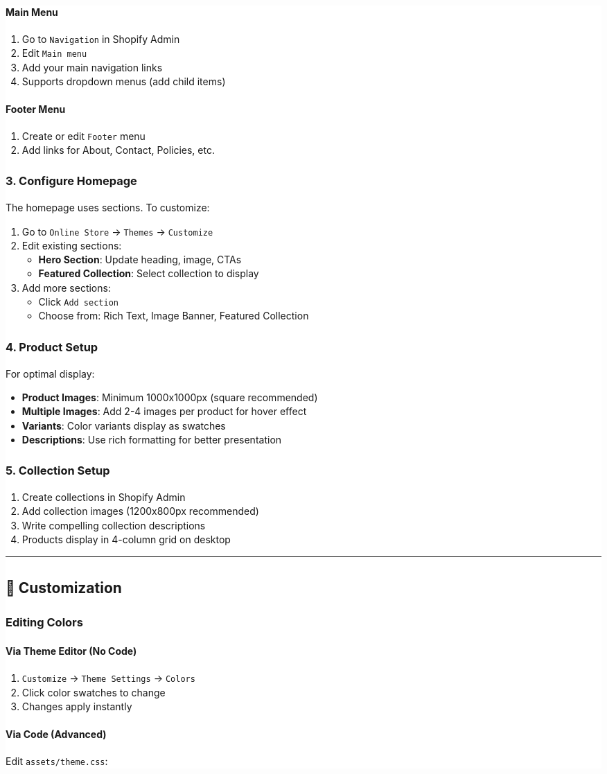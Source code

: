 #### Main Menu
1. Go to `Navigation` in Shopify Admin
2. Edit `Main menu`
3. Add your main navigation links
4. Supports dropdown menus (add child items)

#### Footer Menu
1. Create or edit `Footer` menu
2. Add links for About, Contact, Policies, etc.

### 3. Configure Homepage

The homepage uses sections. To customize:

1. Go to `Online Store` → `Themes` → `Customize`
2. Edit existing sections:
   - **Hero Section**: Update heading, image, CTAs
   - **Featured Collection**: Select collection to display
3. Add more sections:
   - Click `Add section`
   - Choose from: Rich Text, Image Banner, Featured Collection

### 4. Product Setup

For optimal display:

- **Product Images**: Minimum 1000x1000px (square recommended)
- **Multiple Images**: Add 2-4 images per product for hover effect
- **Variants**: Color variants display as swatches
- **Descriptions**: Use rich formatting for better presentation

### 5. Collection Setup

1. Create collections in Shopify Admin
2. Add collection images (1200x800px recommended)
3. Write compelling collection descriptions
4. Products display in 4-column grid on desktop

---

## 🎨 Customization

### Editing Colors

#### Via Theme Editor (No Code)
1. `Customize` → `Theme Settings` → `Colors`
2. Click color swatches to change
3. Changes apply instantly

#### Via Code (Advanced)
Edit `assets/theme.css`:
